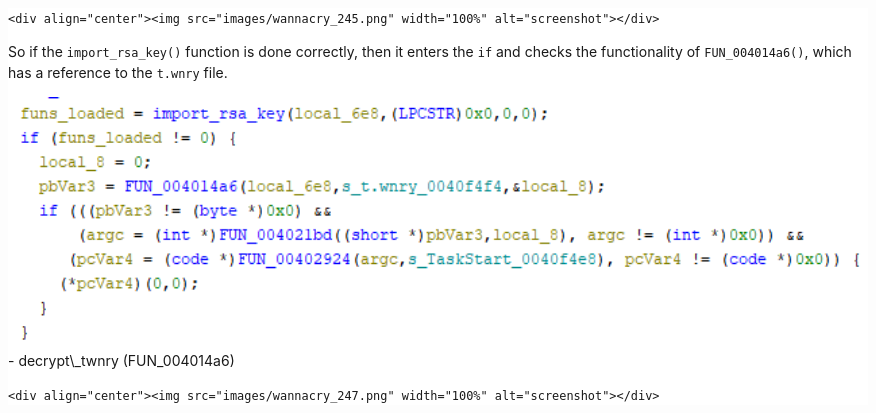 	<div align="center"><img src="images/wannacry_245.png" width="100%" alt="screenshot"></div>

So if the `import_rsa_key()` function is done correctly, then it enters the `if` and checks the functionality of `FUN_004014a6()`, which has a reference to the `t.wnry` file.

<div align="center"><img src="images/wannacry_246.png" width="100%" alt="screenshot"></div>
- decrypt\_twnry (FUN_004014a6)
	
	<div align="center"><img src="images/wannacry_247.png" width="100%" alt="screenshot"></div>